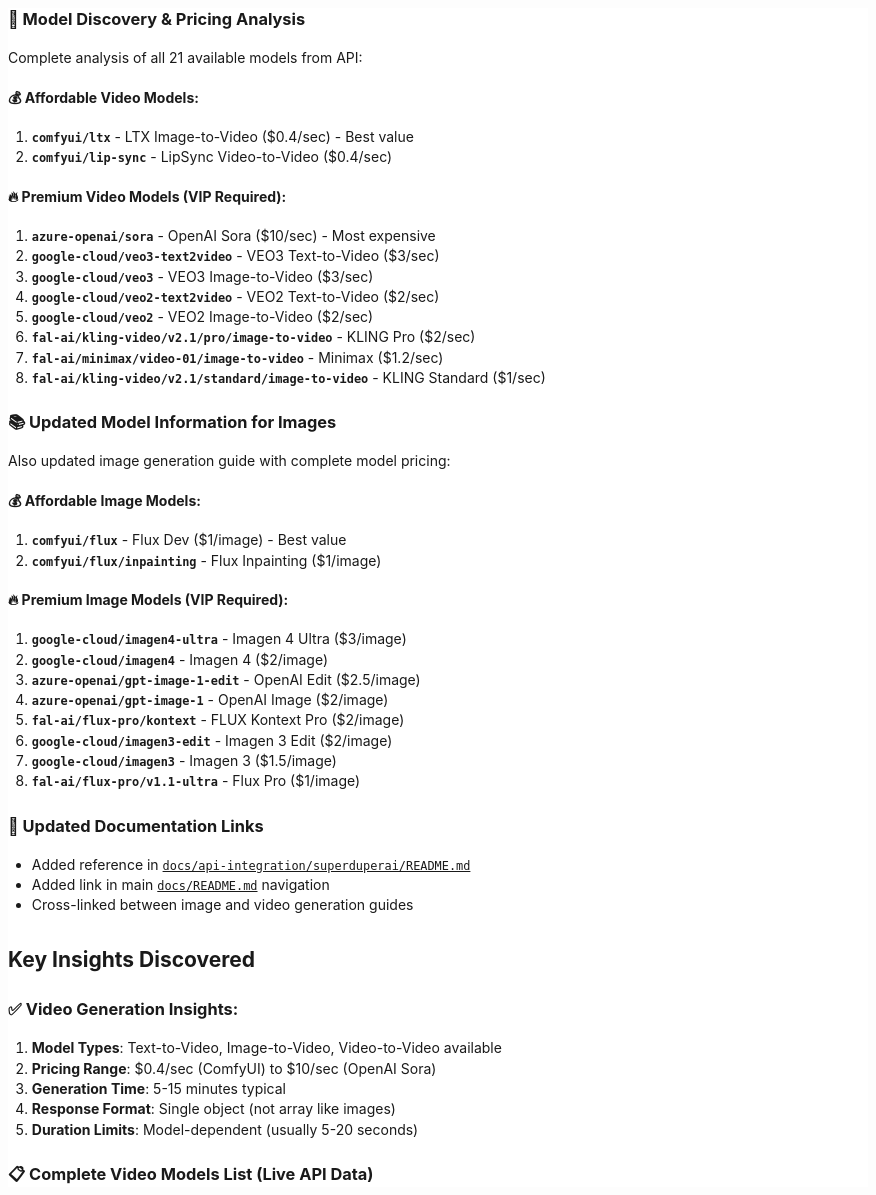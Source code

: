 ### 📡 Model Discovery & Pricing Analysis
Complete analysis of all 21 available models from API:

#### 💰 **Affordable Video Models:**
1. **`comfyui/ltx`** - LTX Image-to-Video ($0.4/sec) - Best value
2. **`comfyui/lip-sync`** - LipSync Video-to-Video ($0.4/sec)

#### 🔥 **Premium Video Models (VIP Required):**
1. **`azure-openai/sora`** - OpenAI Sora ($10/sec) - Most expensive
2. **`google-cloud/veo3-text2video`** - VEO3 Text-to-Video ($3/sec)
3. **`google-cloud/veo3`** - VEO3 Image-to-Video ($3/sec)
4. **`google-cloud/veo2-text2video`** - VEO2 Text-to-Video ($2/sec)
5. **`google-cloud/veo2`** - VEO2 Image-to-Video ($2/sec)
6. **`fal-ai/kling-video/v2.1/pro/image-to-video`** - KLING Pro ($2/sec)
7. **`fal-ai/minimax/video-01/image-to-video`** - Minimax ($1.2/sec)
8. **`fal-ai/kling-video/v2.1/standard/image-to-video`** - KLING Standard ($1/sec)

### 📚 Updated Model Information for Images
Also updated image generation guide with complete model pricing:

#### 💰 **Affordable Image Models:**
1. **`comfyui/flux`** - Flux Dev ($1/image) - Best value
2. **`comfyui/flux/inpainting`** - Flux Inpainting ($1/image)

#### 🔥 **Premium Image Models (VIP Required):**
1. **`google-cloud/imagen4-ultra`** - Imagen 4 Ultra ($3/image)
2. **`google-cloud/imagen4`** - Imagen 4 ($2/image)
3. **`azure-openai/gpt-image-1-edit`** - OpenAI Edit ($2.5/image)
4. **`azure-openai/gpt-image-1`** - OpenAI Image ($2/image)
5. **`fal-ai/flux-pro/kontext`** - FLUX Kontext Pro ($2/image)
6. **`google-cloud/imagen3-edit`** - Imagen 3 Edit ($2/image)
7. **`google-cloud/imagen3`** - Imagen 3 ($1.5/image)
8. **`fal-ai/flux-pro/v1.1-ultra`** - Flux Pro ($1/image)

### 📖 Updated Documentation Links
- Added reference in [`docs/api-integration/superduperai/README.md`](../api-integration/superduperai/README.md)
- Added link in main [`docs/README.md`](../README.md) navigation
- Cross-linked between image and video generation guides

## Key Insights Discovered

### ✅ **Video Generation Insights:**
1. **Model Types**: Text-to-Video, Image-to-Video, Video-to-Video available
2. **Pricing Range**: $0.4/sec (ComfyUI) to $10/sec (OpenAI Sora)
3. **Generation Time**: 5-15 minutes typical
4. **Response Format**: Single object (not array like images)
5. **Duration Limits**: Model-dependent (usually 5-20 seconds)

### 📋 Complete Video Models List (Live API Data)
